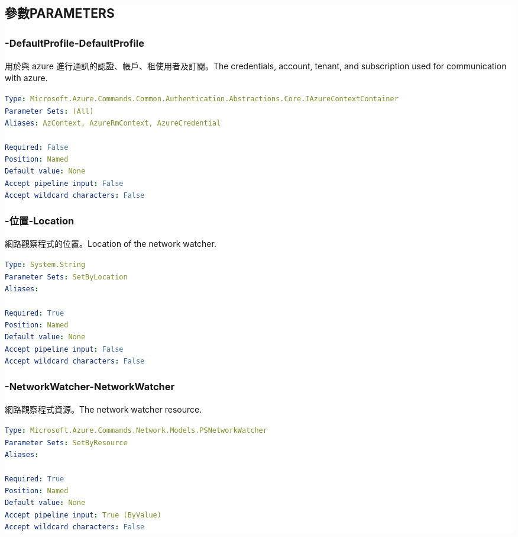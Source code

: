 ## <span data-ttu-id="603f1-117">參數</span><span class="sxs-lookup"><span data-stu-id="603f1-117">PARAMETERS</span></span>

### <span data-ttu-id="603f1-118">-DefaultProfile</span><span class="sxs-lookup"><span data-stu-id="603f1-118">-DefaultProfile</span></span>
<span data-ttu-id="603f1-119">用於與 azure 進行通訊的認證、帳戶、租使用者及訂閱。</span><span class="sxs-lookup"><span data-stu-id="603f1-119">The credentials, account, tenant, and subscription used for communication with azure.</span></span>

```yaml
Type: Microsoft.Azure.Commands.Common.Authentication.Abstractions.Core.IAzureContextContainer
Parameter Sets: (All)
Aliases: AzContext, AzureRmContext, AzureCredential

Required: False
Position: Named
Default value: None
Accept pipeline input: False
Accept wildcard characters: False
```

### <span data-ttu-id="603f1-120">-位置</span><span class="sxs-lookup"><span data-stu-id="603f1-120">-Location</span></span>
<span data-ttu-id="603f1-121">網路觀察程式的位置。</span><span class="sxs-lookup"><span data-stu-id="603f1-121">Location of the network watcher.</span></span>

```yaml
Type: System.String
Parameter Sets: SetByLocation
Aliases:

Required: True
Position: Named
Default value: None
Accept pipeline input: False
Accept wildcard characters: False
```

### <span data-ttu-id="603f1-122">-NetworkWatcher</span><span class="sxs-lookup"><span data-stu-id="603f1-122">-NetworkWatcher</span></span>
<span data-ttu-id="603f1-123">網路觀察程式資源。</span><span class="sxs-lookup"><span data-stu-id="603f1-123">The network watcher resource.</span></span>

```yaml
Type: Microsoft.Azure.Commands.Network.Models.PSNetworkWatcher
Parameter Sets: SetByResource
Aliases:

Required: True
Position: Named
Default value: None
Accept pipeline input: True (ByValue)
Accept wildcard characters: False
```
